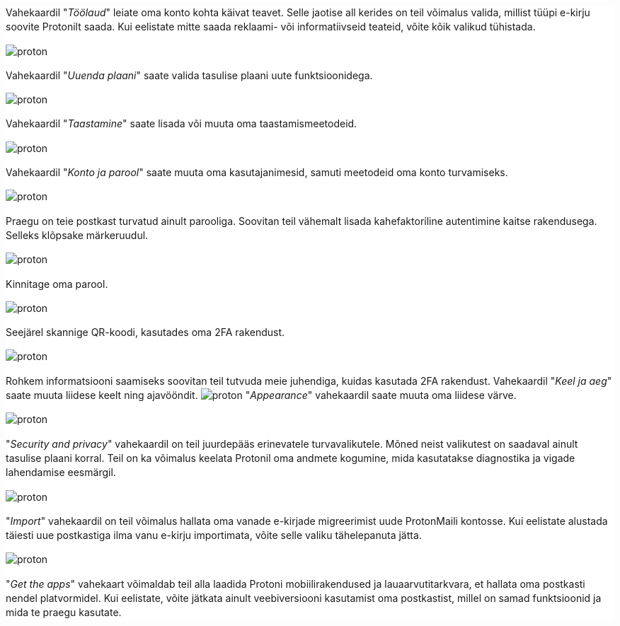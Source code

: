 Vahekaardil "*Töölaud*" leiate oma konto kohta käivat teavet. Selle jaotise all kerides on teil võimalus valida, millist tüüpi e-kirju soovite Protonilt saada. Kui eelistate mitte saada reklaami- või informatiivseid teateid, võite kõik valikud tühistada.

![proton](assets/notext/16.webp)

Vahekaardil "*Uuenda plaani*" saate valida tasulise plaani uute funktsioonidega.

![proton](assets/notext/17.webp)

Vahekaardil "*Taastamine*" saate lisada või muuta oma taastamismeetodeid.

![proton](assets/notext/18.webp)

Vahekaardil "*Konto ja parool*" saate muuta oma kasutajanimesid, samuti meetodeid oma konto turvamiseks.

![proton](assets/notext/19.webp)

Praegu on teie postkast turvatud ainult parooliga. Soovitan teil vähemalt lisada kahefaktoriline autentimine kaitse rakendusega. Selleks klõpsake märkeruudul.

![proton](assets/notext/20.webp)

Kinnitage oma parool.

![proton](assets/notext/21.webp)

Seejärel skannige QR-koodi, kasutades oma 2FA rakendust.

![proton](assets/notext/22.webp)

Rohkem informatsiooni saamiseks soovitan teil tutvuda meie juhendiga, kuidas kasutada 2FA rakendust.
Vahekaardil "*Keel ja aeg*" saate muuta liidese keelt ning ajavööndit.
![proton](assets/notext/23.webp)
"*Appearance*" vahekaardil saate muuta oma liidese värve.

![proton](assets/notext/24.webp)

"*Security and privacy*" vahekaardil on teil juurdepääs erinevatele turvavalikutele. Mõned neist valikutest on saadaval ainult tasulise plaani korral. Teil on ka võimalus keelata Protonil oma andmete kogumine, mida kasutatakse diagnostika ja vigade lahendamise eesmärgil.

![proton](assets/notext/25.webp)

"*Import*" vahekaardil on teil võimalus hallata oma vanade e-kirjade migreerimist uude ProtonMaili kontosse. Kui eelistate alustada täiesti uue postkastiga ilma vanu e-kirju importimata, võite selle valiku tähelepanuta jätta.

![proton](assets/notext/26.webp)

"*Get the apps*" vahekaart võimaldab teil alla laadida Protoni mobiilirakendused ja lauaarvutitarkvara, et hallata oma postkasti nendel platvormidel. Kui eelistate, võite jätkata ainult veebiversiooni kasutamist oma postkastist, millel on samad funktsioonid ja mida te praegu kasutate.
